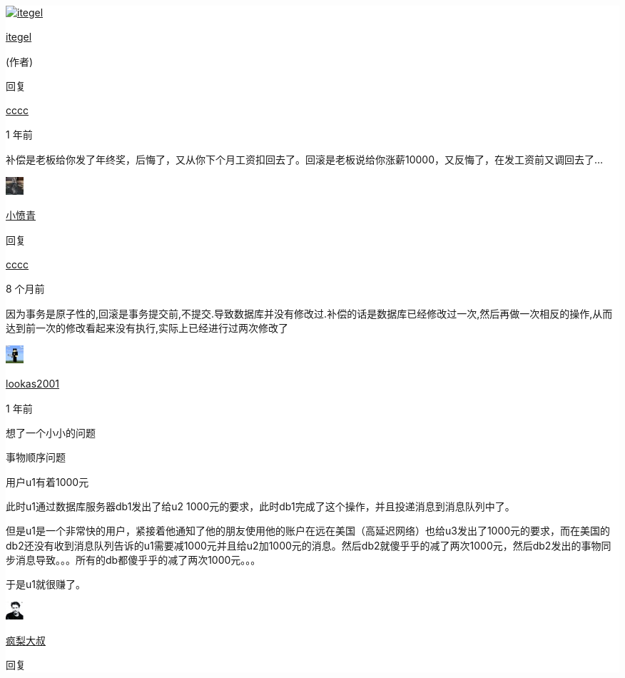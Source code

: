

[![itegel](https://pic4.zhimg.com/v2-d03803f5bc3a9d1bdf028c874328f0a2_s.jpg)](https://www.zhihu.com/people/itegel)

[itegel](https://www.zhihu.com/people/itegel)

 (作者) 

回复

[cccc](https://www.zhihu.com/people/jk-chen-99)

1 年前

补偿是老板给你发了年终奖，后悔了，又从你下个月工资扣回去了。回滚是老板说给你涨薪10000，又反悔了，在发工资前又调回去了…



[![小愤青](assets/v2-d35fb5f4ba88b59b653119a9da9bde1c_s.jpg)](https://www.zhihu.com/people/MrChen1993)

[小愤青](https://www.zhihu.com/people/MrChen1993)

回复

[cccc](https://www.zhihu.com/people/jk-chen-99)

8 个月前

因为事务是原子性的,回滚是事务提交前,不提交.导致数据库并没有修改过.补偿的话是数据库已经修改过一次,然后再做一次相反的操作,从而达到前一次的修改看起来没有执行,实际上已经进行过两次修改了



[![lookas2001](assets/a15f8fd6dbcf75eed6673c75191ba887_s.jpg)](https://www.zhihu.com/people/lookas2001)

[lookas2001](https://www.zhihu.com/people/lookas2001)

1 年前

想了一个小小的问题

事物顺序问题

用户u1有着1000元

此时u1通过数据库服务器db1发出了给u2 1000元的要求，此时db1完成了这个操作，并且投递消息到消息队列中了。

但是u1是一个非常快的用户，紧接着他通知了他的朋友使用他的账户在远在美国（高延迟网络）也给u3发出了1000元的要求，而在美国的db2还没有收到消息队列告诉的u1需要减1000元并且给u2加1000元的消息。然后db2就傻乎乎的减了两次1000元，然后db2发出的事物同步消息导致。。。所有的db都傻乎乎的减了两次1000元。。。

于是u1就很赚了。



[![疯梨大叔](assets/v2-fe6ee8e831003e97f810fa9409dabd30_s.jpg)](https://www.zhihu.com/people/wanghongji)

[疯梨大叔](https://www.zhihu.com/people/wanghongji)

回复
